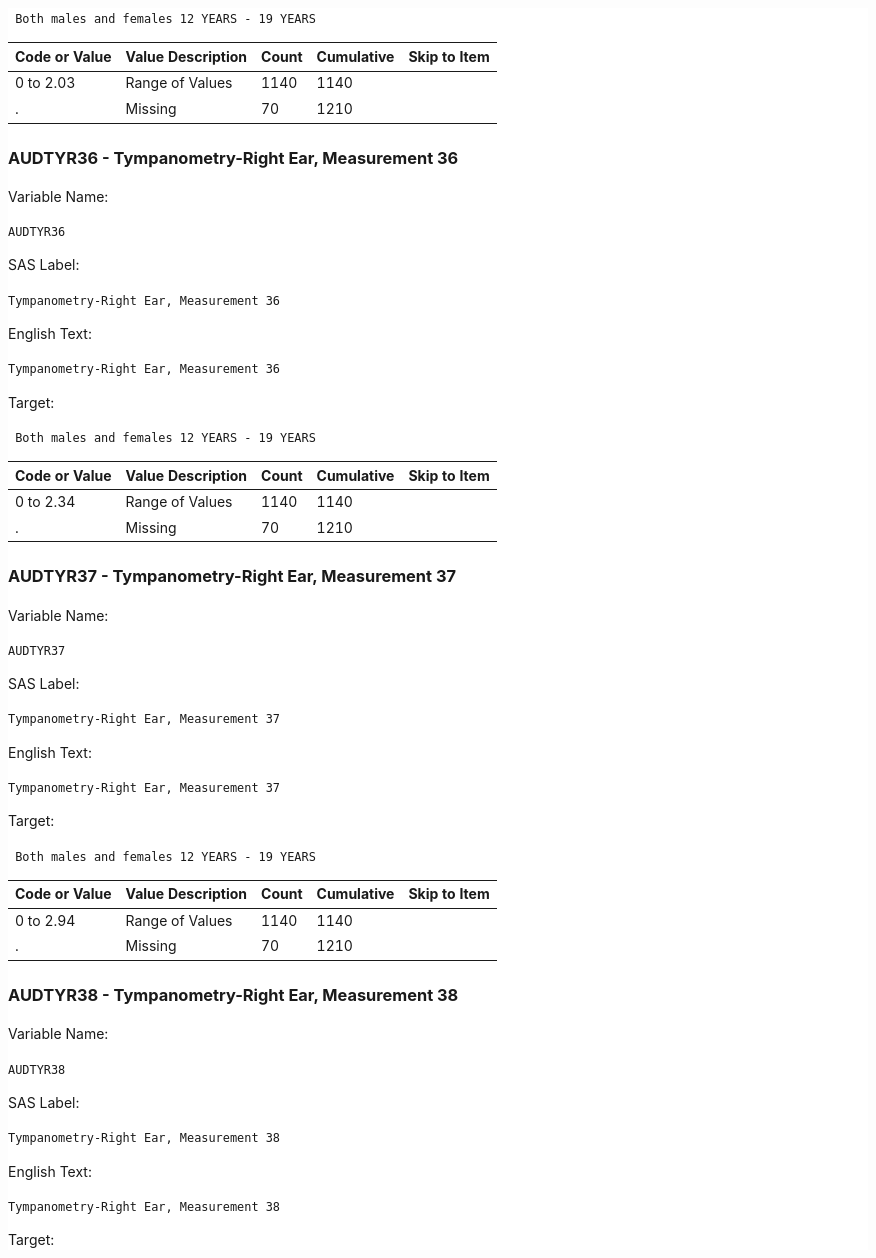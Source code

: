      Both males and females 12 YEARS - 19 YEARS
Code or Value | Value Description | Count | Cumulative | Skip to Item  
---|---|---|---|---  
0 to 2.03 | Range of Values | 1140 | 1140 |   
. | Missing | 70 | 1210 |   
  
### AUDTYR36 - Tympanometry-Right Ear, Measurement 36

Variable Name:

    AUDTYR36
SAS Label:

    Tympanometry-Right Ear, Measurement 36
English Text:

    Tympanometry-Right Ear, Measurement 36
Target:

     Both males and females 12 YEARS - 19 YEARS
Code or Value | Value Description | Count | Cumulative | Skip to Item  
---|---|---|---|---  
0 to 2.34 | Range of Values | 1140 | 1140 |   
. | Missing | 70 | 1210 |   
  
### AUDTYR37 - Tympanometry-Right Ear, Measurement 37

Variable Name:

    AUDTYR37
SAS Label:

    Tympanometry-Right Ear, Measurement 37
English Text:

    Tympanometry-Right Ear, Measurement 37
Target:

     Both males and females 12 YEARS - 19 YEARS
Code or Value | Value Description | Count | Cumulative | Skip to Item  
---|---|---|---|---  
0 to 2.94 | Range of Values | 1140 | 1140 |   
. | Missing | 70 | 1210 |   
  
### AUDTYR38 - Tympanometry-Right Ear, Measurement 38

Variable Name:

    AUDTYR38
SAS Label:

    Tympanometry-Right Ear, Measurement 38
English Text:

    Tympanometry-Right Ear, Measurement 38
Target:
